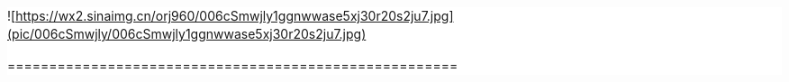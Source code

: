 ![https://wx2.sinaimg.cn/orj960/006cSmwjly1ggnwwase5xj30r20s2ju7.jpg](pic/006cSmwjly/006cSmwjly1ggnwwase5xj30r20s2ju7.jpg)

======================================================





